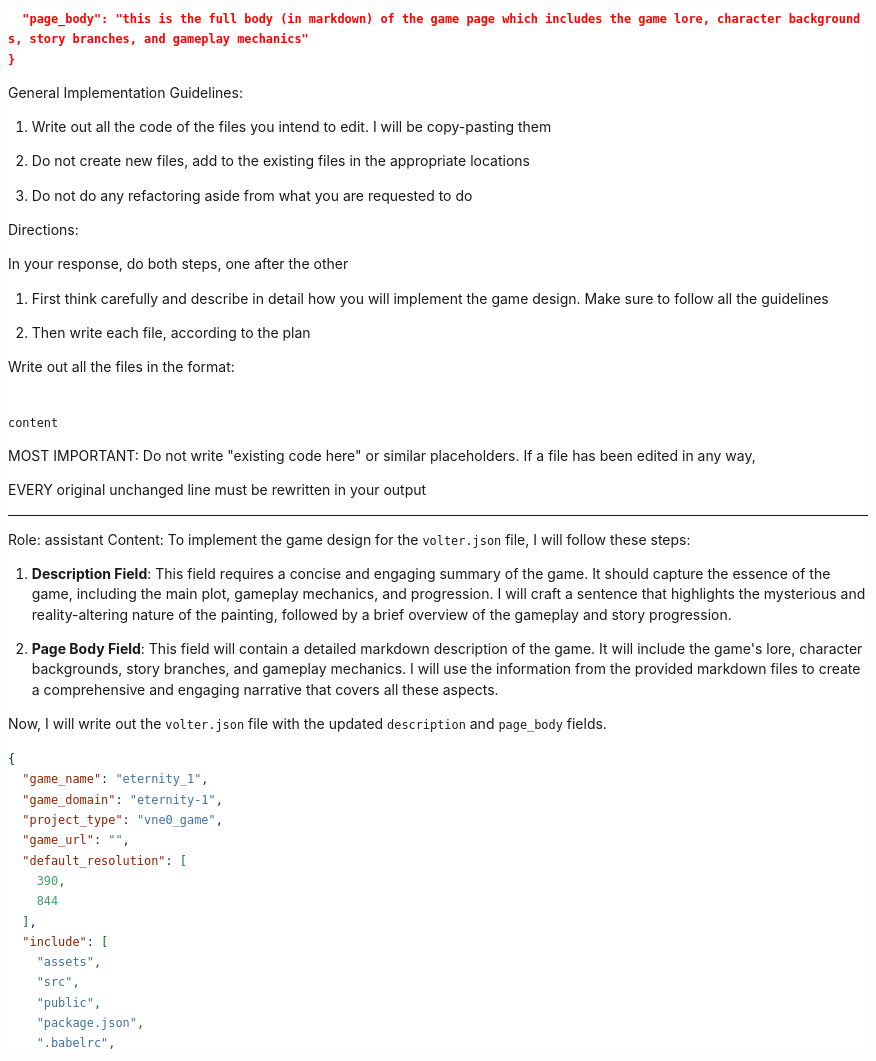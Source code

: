 ```json volter.json
  "page_body": "this is the full body (in markdown) of the game page which includes the game lore, character backgrounds, story branches, and gameplay mechanics"
}
```



General Implementation Guidelines:

1. Write out all the code of the files you intend to edit. I will be copy-pasting them

2. Do not create new files, add to the existing files in the appropriate locations

3. Do not do any refactoring aside from what you are requested to do



Directions:

In your response, do both steps, one after the other

1. First think carefully and describe in detail how you will implement the game design. Make sure to follow all the guidelines

2. Then write each file, according to the plan



Write out all the files in the format:

```filetype filepath

content

```



MOST IMPORTANT: Do not write "existing code here" or similar placeholders. If a file has been edited in any way,

EVERY original unchanged line must be rewritten in your output
__________________
Role: assistant
Content: To implement the game design for the `volter.json` file, I will follow these steps:

1. **Description Field**: This field requires a concise and engaging summary of the game. It should capture the essence of the game, including the main plot, gameplay mechanics, and progression. I will craft a sentence that highlights the mysterious and reality-altering nature of the painting, followed by a brief overview of the gameplay and story progression.

2. **Page Body Field**: This field will contain a detailed markdown description of the game. It will include the game's lore, character backgrounds, story branches, and gameplay mechanics. I will use the information from the provided markdown files to create a comprehensive and engaging narrative that covers all these aspects.

Now, I will write out the `volter.json` file with the updated `description` and `page_body` fields.

```json volter.json
{
  "game_name": "eternity_1",
  "game_domain": "eternity-1",
  "project_type": "vne0_game",
  "game_url": "",
  "default_resolution": [
    390,
    844
  ],
  "include": [
    "assets",
    "src",
    "public",
    "package.json",
    ".babelrc",
```